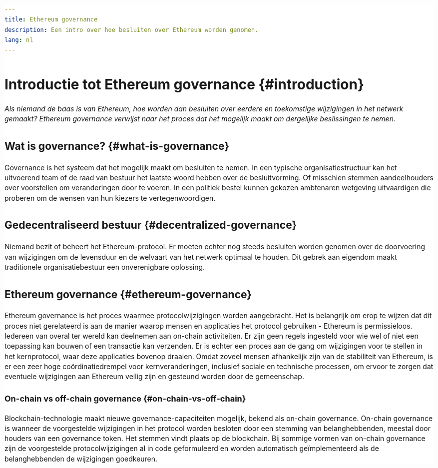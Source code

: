```yaml
---
title: Ethereum governance
description: Een intro over hoe besluiten over Ethereum worden genomen.
lang: nl
---
```


# Introductie tot Ethereum governance {#introduction}

_Als niemand de baas is van Ethereum, hoe worden dan besluiten over eerdere en toekomstige wijzigingen in het netwerk gemaakt? Ethereum governance verwijst naar het proces dat het mogelijk maakt om dergelijke beslissingen te nemen._

<Divider />

## Wat is governance? {#what-is-governance}

Governance is het systeem dat het mogelijk maakt om besluiten te nemen. In een typische organisatiestructuur kan het uitvoerend team of de raad van bestuur het laatste woord hebben over de besluitvorming. Of misschien stemmen aandeelhouders over voorstellen om veranderingen door te voeren. In een politiek bestel kunnen gekozen ambtenaren wetgeving uitvaardigen die proberen om de wensen van hun kiezers te vertegenwoordigen.

## Gedecentraliseerd bestuur {#decentralized-governance}

Niemand bezit of beheert het Ethereum-protocol. Er moeten echter nog steeds besluiten worden genomen over de doorvoering van wijzigingen om de levensduur en de welvaart van het netwerk optimaal te houden. Dit gebrek aan eigendom maakt traditionele organisatiebestuur een onverenigbare oplossing.

## Ethereum governance {#ethereum-governance}

Ethereum governance is het proces waarmee protocolwijzigingen worden aangebracht. Het is belangrijk om erop te wijzen dat dit proces niet gerelateerd is aan de manier waarop mensen en applicaties het protocol gebruiken - Ethereum is permissieloos. Iedereen van overal ter wereld kan deelnemen aan on-chain activiteiten. Er zijn geen regels ingesteld voor wie wel of niet een toepassing kan bouwen of een transactie kan verzenden. Er is echter een proces aan de gang om wijzigingen voor te stellen in het kernprotocol, waar deze applicaties bovenop draaien. Omdat zoveel mensen afhankelijk zijn van de stabiliteit van Ethereum, is er een zeer hoge coördinatiedrempel voor kernveranderingen, inclusief sociale en technische processen, om ervoor te zorgen dat eventuele wijzigingen aan Ethereum veilig zijn en gesteund worden door de gemeenschap.

### On-chain vs off-chain governance {#on-chain-vs-off-chain}

Blockchain-technologie maakt nieuwe governance-capaciteiten mogelijk, bekend als on-chain governance. On-chain governance is wanneer de voorgestelde wijzigingen in het protocol worden besloten door een stemming van belanghebbenden, meestal door houders van een governance token. Het stemmen vindt plaats op de blockchain. Bij sommige vormen van on-chain governance zijn de voorgestelde protocolwijzigingen al in code geformuleerd en worden automatisch geïmplementeerd als de belanghebbenden de wijzigingen goedkeuren.
